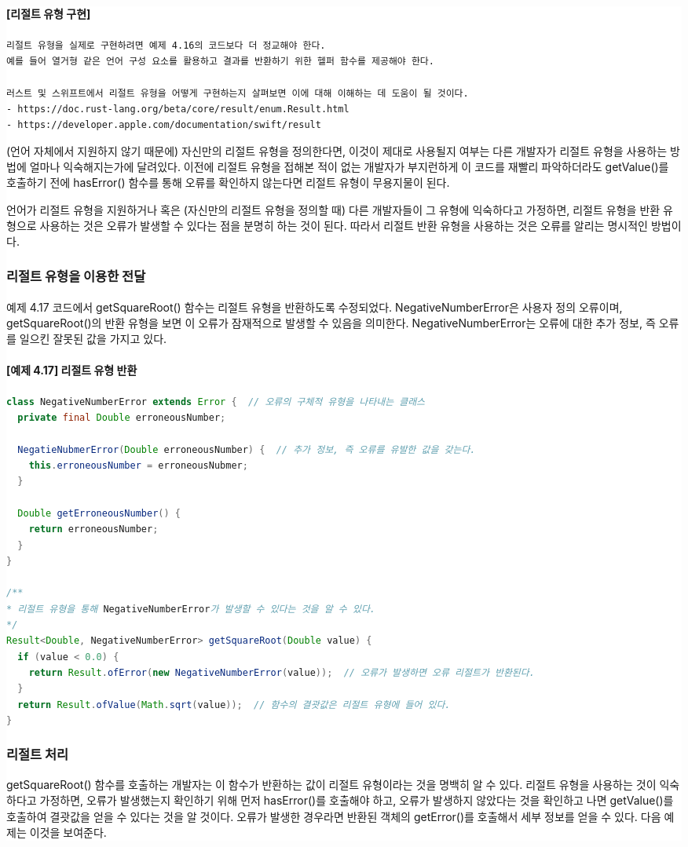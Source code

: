 #### [리절트 유형 구현]
```
리절트 유형을 실제로 구현하려면 예제 4.16의 코드보다 더 정교해야 한다.
예를 들어 열거형 같은 언어 구성 요소를 활용하고 결과를 반환하기 위한 헬퍼 함수를 제공해야 한다.

러스트 및 스위프트에서 리절트 유형을 어떻게 구현하는지 살펴보면 이에 대해 이해하는 데 도움이 될 것이다.
- https://doc.rust-lang.org/beta/core/result/enum.Result.html
- https://developer.apple.com/documentation/swift/result
```

(언어 자체에서 지원하지 않기 때문에) 자신만의 리절트 유형을 정의한다면, 이것이 제대로 사용될지 여부는 다른 개발자가 리절트 유형을 사용하는 방법에 얼마나 익숙해지는가에 달려있다.
이전에 리절트 유형을 접해본 적이 없는 개발자가 부지런하게 이 코드를 재빨리 파악하더라도 getValue()를 호출하기 전에 hasError() 함수를 통해 오류를 확인하지 않는다면
리절트 유형이 무용지물이 된다.

언어가 리절트 유형을 지원하거나 혹은 (자신만의 리절트 유형을 정의할 때) 다른 개발자들이 그 유형에 익숙하다고 가정하면,
리절트 유형을 반환 유형으로 사용하는 것은 오류가 발생할 수 있다는 점을 분명히 하는 것이 된다.
따라서 리절트 반환 유형을 사용하는 것은 오류를 알리는 명시적인 방법이다.

### 리절트 유형을 이용한 전달
예제 4.17 코드에서 getSquareRoot() 함수는 리절트 유형을 반환하도록 수정되었다.
NegativeNumberError은 사용자 정의 오류이며, getSquareRoot()의 반환 유형을 보면 이 오류가 잠재적으로 발생할 수 있음을 의미한다.
NegativeNumberError는 오류에 대한 추가 정보, 즉 오류를 일으킨 잘못된 값을 가지고 있다.

#### [예제 4.17] 리절트 유형 반환
```java
class NegativeNumberError extends Error {  // 오류의 구체적 유형을 나타내는 클래스
  private final Double erroneousNumber;

  NegatieNubmerError(Double erroneousNumber) {  // 추가 정보, 즉 오류를 유발한 값을 갖는다.
    this.erroneousNumber = erroneousNubmer;
  }

  Double getErroneousNumber() {
    return erroneousNumber;
  }
}

/**
* 리절트 유형을 통해 NegativeNumberError가 발생할 수 있다는 것을 알 수 있다.
*/
Result<Double, NegativeNumberError> getSquareRoot(Double value) {
  if (value < 0.0) {
    return Result.ofError(new NegativeNumberError(value));  // 오류가 발생하면 오류 리절트가 반환된다.
  }
  return Result.ofValue(Math.sqrt(value));  // 함수의 결괏값은 리절트 유형에 들어 있다.
}
```

### 리절트 처리
getSquareRoot() 함수를 호출하는 개발자는 이 함수가 반환하는 값이 리절트 유형이라는 것을 명백히 알 수 있다.
리절트 유형을 사용하는 것이 익숙하다고 가정하면, 오류가 발생했는지 확인하기 위해 먼저 hasError()를 호출해야 하고,
오류가 발생하지 않았다는 것을 확인하고 나면 getValue()를 호출하여 결괏값을 얻을 수 있다는 것을 알 것이다.
오류가 발생한 경우라면 반환된 객체의 getError()를 호출해서 세부 정보를 얻을 수 있다. 다음 예제는 이것을 보여준다.
